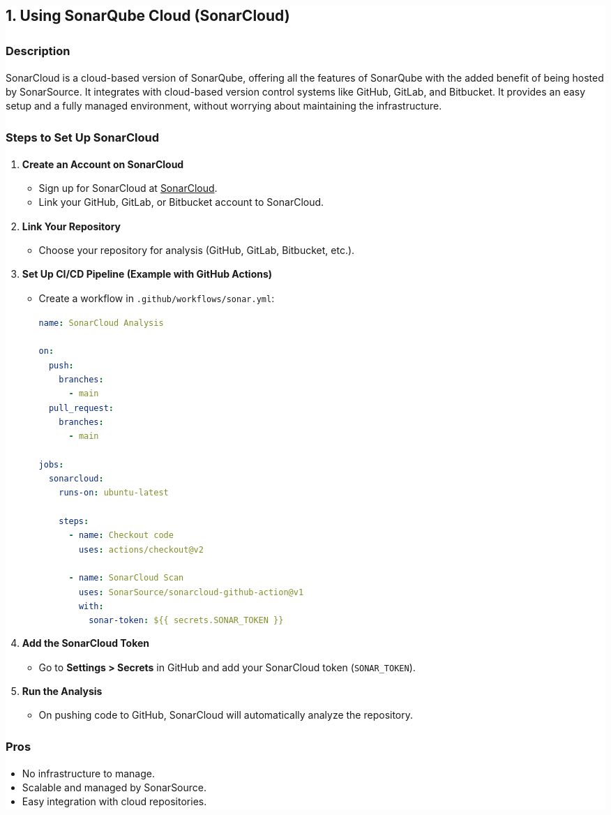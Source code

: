 ## 1. **Using SonarQube Cloud (SonarCloud)**

### Description
SonarCloud is a cloud-based version of SonarQube, offering all the features of SonarQube with the added benefit of being hosted by SonarSource. It integrates with cloud-based version control systems like GitHub, GitLab, and Bitbucket. It provides an easy setup and a fully managed environment, without worrying about maintaining the infrastructure.

### Steps to Set Up SonarCloud
1. **Create an Account on SonarCloud**
   - Sign up for SonarCloud at [SonarCloud](https://sonarcloud.io).
   - Link your GitHub, GitLab, or Bitbucket account to SonarCloud.

2. **Link Your Repository**
   - Choose your repository for analysis (GitHub, GitLab, Bitbucket, etc.).

3. **Set Up CI/CD Pipeline (Example with GitHub Actions)**
   - Create a workflow in `.github/workflows/sonar.yml`:
     ```yaml
     name: SonarCloud Analysis

     on:
       push:
         branches:
           - main
       pull_request:
         branches:
           - main

     jobs:
       sonarcloud:
         runs-on: ubuntu-latest

         steps:
           - name: Checkout code
             uses: actions/checkout@v2

           - name: SonarCloud Scan
             uses: SonarSource/sonarcloud-github-action@v1
             with:
               sonar-token: ${{ secrets.SONAR_TOKEN }}
     ```

4. **Add the SonarCloud Token**
   - Go to **Settings > Secrets** in GitHub and add your SonarCloud token (`SONAR_TOKEN`).

5. **Run the Analysis**
   - On pushing code to GitHub, SonarCloud will automatically analyze the repository.

### Pros
- No infrastructure to manage.
- Scalable and managed by SonarSource.
- Easy integration with cloud repositories.
